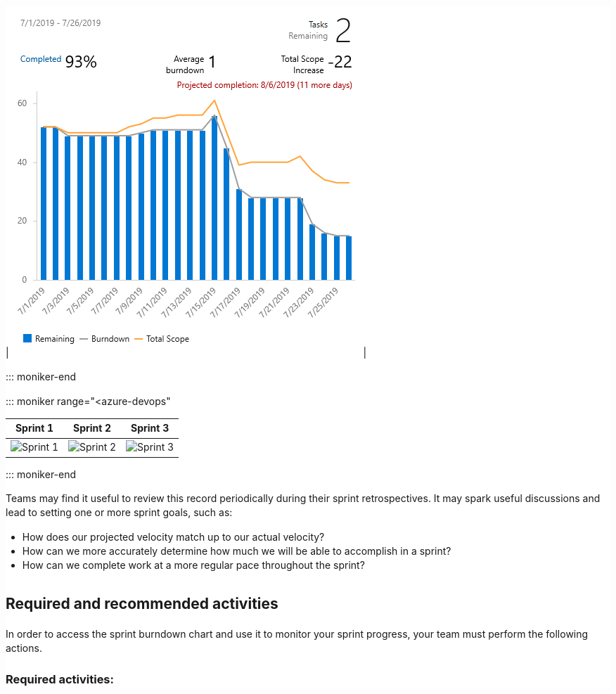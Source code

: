 |![July burndown](_img/burndown/analytics-burndown-trend-agile-past-july.png) |


::: moniker-end

::: moniker range="<azure-devops"

| Sprint 1   |  Sprint 2  | Sprint 3 | 
|------------|------------|----------| 
|![Sprint 1](_img/ALM_SB_Chart_S1_225.png) |![Sprint 2](_img/ALM_SB_Chart_S2_225.png)  |![Sprint 3](_img/ALM_SB_Chart_S3_225.png) |


::: moniker-end

 
Teams may find it useful to review this record periodically during their sprint retrospectives. It may spark useful discussions and lead to setting one or more sprint goals, such as: 
*   How does our projected velocity match up to our actual velocity? 
*   How can we more accurately determine how much we will be able to accomplish in a sprint? 
*   How can we complete work at a more regular pace throughout the sprint?


## Required and recommended activities   

In order to access the sprint burndown chart and use it to monitor your sprint progress, your team must perform the following actions.  

### Required activities: 
